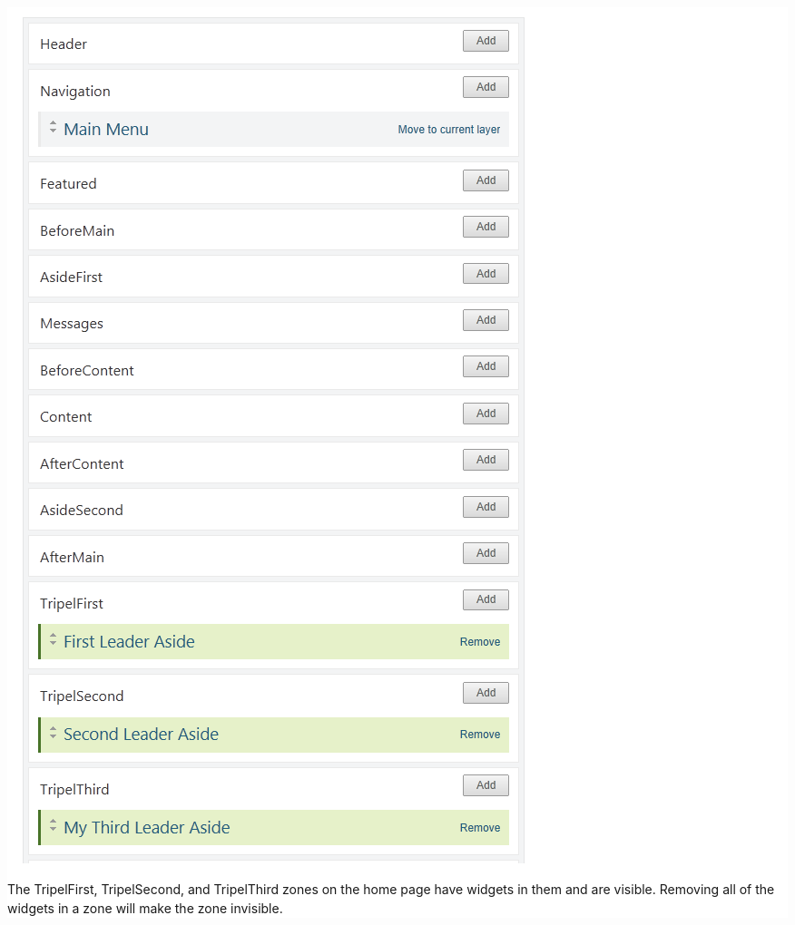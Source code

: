 ![](../Upload/screenshots_675/homepage_layer_675.png)

 
The TripelFirst, TripelSecond, and TripelThird zones on the home page have widgets in them and are visible. Removing all of the widgets in a zone will make the zone invisible.  

